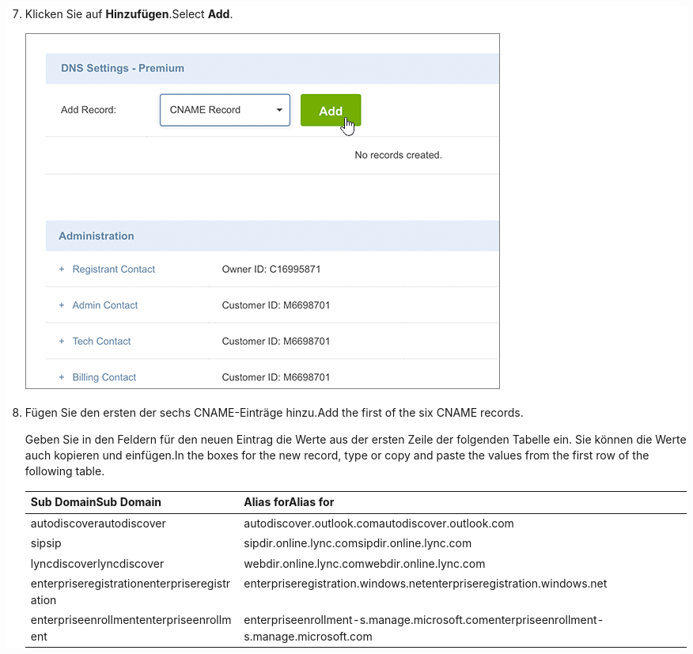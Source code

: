 7. <span data-ttu-id="c79ab-206">Klicken Sie auf **Hinzufügen**.</span><span class="sxs-lookup"><span data-stu-id="c79ab-206">Select **Add**.</span></span>
    
    ![CrazyDomains-BP-configure-3-2](../../media/4c5929cf-1c21-4af9-899b-e36091f0f14d.png)
  
8. <span data-ttu-id="c79ab-208">Fügen Sie den ersten der sechs CNAME-Einträge hinzu.</span><span class="sxs-lookup"><span data-stu-id="c79ab-208">Add the first of the six CNAME records.</span></span>
    
    <span data-ttu-id="c79ab-209">Geben Sie in den Feldern für den neuen Eintrag die Werte aus der ersten Zeile der folgenden Tabelle ein. Sie können die Werte auch kopieren und einfügen.</span><span class="sxs-lookup"><span data-stu-id="c79ab-209">In the boxes for the new record, type or copy and paste the values from the first row of the following table.</span></span>
    
    |<span data-ttu-id="c79ab-210">**Sub Domain**</span><span class="sxs-lookup"><span data-stu-id="c79ab-210">**Sub Domain**</span></span>|<span data-ttu-id="c79ab-211">**Alias for**</span><span class="sxs-lookup"><span data-stu-id="c79ab-211">**Alias for**</span></span>|
    |:-----|:-----|
    |<span data-ttu-id="c79ab-212">autodiscover</span><span class="sxs-lookup"><span data-stu-id="c79ab-212">autodiscover</span></span>  <br/> |<span data-ttu-id="c79ab-213">autodiscover.outlook.com</span><span class="sxs-lookup"><span data-stu-id="c79ab-213">autodiscover.outlook.com</span></span>  <br/> |
    |<span data-ttu-id="c79ab-214">sip</span><span class="sxs-lookup"><span data-stu-id="c79ab-214">sip</span></span>  <br/> |<span data-ttu-id="c79ab-215">sipdir.online.lync.com</span><span class="sxs-lookup"><span data-stu-id="c79ab-215">sipdir.online.lync.com</span></span>  <br/> |
    |<span data-ttu-id="c79ab-216">lyncdiscover</span><span class="sxs-lookup"><span data-stu-id="c79ab-216">lyncdiscover</span></span>  <br/> |<span data-ttu-id="c79ab-217">webdir.online.lync.com</span><span class="sxs-lookup"><span data-stu-id="c79ab-217">webdir.online.lync.com</span></span>  <br/> |
    |<span data-ttu-id="c79ab-218">enterpriseregistration</span><span class="sxs-lookup"><span data-stu-id="c79ab-218">enterpriseregistration</span></span>  <br/> |<span data-ttu-id="c79ab-219">enterpriseregistration.windows.net</span><span class="sxs-lookup"><span data-stu-id="c79ab-219">enterpriseregistration.windows.net</span></span>  <br/> |
    |<span data-ttu-id="c79ab-220">enterpriseenrollment</span><span class="sxs-lookup"><span data-stu-id="c79ab-220">enterpriseenrollment</span></span>  <br/> |<span data-ttu-id="c79ab-221">enterpriseenrollment-s.manage.microsoft.com</span><span class="sxs-lookup"><span data-stu-id="c79ab-221">enterpriseenrollment-s.manage.microsoft.com</span></span>  <br/> |
   